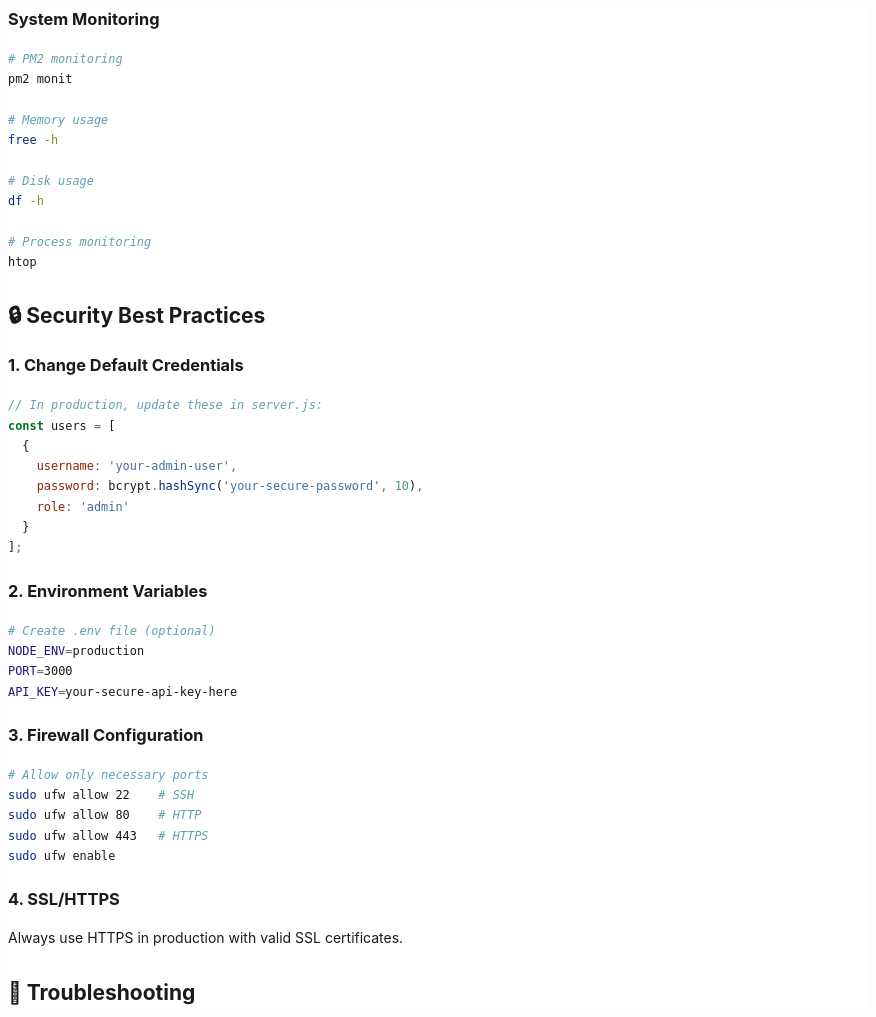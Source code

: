 ### System Monitoring
```bash
# PM2 monitoring
pm2 monit

# Memory usage
free -h

# Disk usage
df -h

# Process monitoring
htop
```

## 🔒 Security Best Practices

### 1. Change Default Credentials
```javascript
// In production, update these in server.js:
const users = [
  { 
    username: 'your-admin-user', 
    password: bcrypt.hashSync('your-secure-password', 10),
    role: 'admin'
  }
];
```

### 2. Environment Variables
```bash
# Create .env file (optional)
NODE_ENV=production
PORT=3000
API_KEY=your-secure-api-key-here
```

### 3. Firewall Configuration
```bash
# Allow only necessary ports
sudo ufw allow 22    # SSH
sudo ufw allow 80    # HTTP
sudo ufw allow 443   # HTTPS
sudo ufw enable
```

### 4. SSL/HTTPS
Always use HTTPS in production with valid SSL certificates.

## 🐛 Troubleshooting
